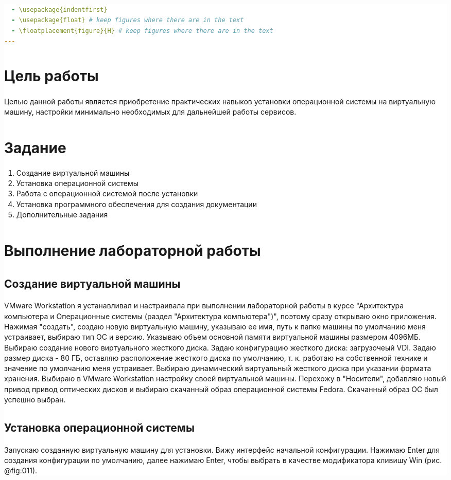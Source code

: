 ```yaml
  - \usepackage{indentfirst}
  - \usepackage{float} # keep figures where there are in the text
  - \floatplacement{figure}{H} # keep figures where there are in the text
---
```


# Цель работы

Целью данной работы является приобретение практических навыков установки операционной системы на виртуальную машину, настройки минимально необходимых для дальнейшей работы сервисов.

# Задание

1. Создание виртуальной машины
2. Установка операционной системы
3. Работа с операционной системой после установки
4. Установка программного обеспечения для создания документации
5. Дополнительные задания

# Выполнение лабораторной работы

## Создание виртуальной машины

VMware Workstation я устанавливал и настраивала при выполнении лабораторной работы в курсе "Архитектура компьютера и Операционные системы (раздел "Архитектура компьютера")", поэтому сразу открываю окно приложения.
Нажимая "создать", создаю новую виртуальную машину, указываю ее имя, путь к папке машины по умолчанию меня устраивает, выбираю тип ОС и версию.
Указываю объем основной памяти виртуальной машины размером 4096МБ.
Выбираю создание нового виртуального жесткого диска.
Задаю конфигурацию жесткого диска: загрузочеый VDI.
Задаю размер диска - 80 ГБ, оставляю расположение жесткого диска по умолчанию, т. к. работаю на собственной технике и значение по умолчанию меня устраивает.
Выбираю динамический виртуальный жесткого диска при указании формата хранения.
Выбираю в VMware Workstation настройку своей виртуальной машины. Перехожу в "Носители", добавляю новый привод привод оптических дисков и выбираю скачанный образ операционной системы Fedora.
Скачанный образ ОС был успешно выбран.

## Установка операционной системы

Запускаю созданную виртуальную машину для установки.
Вижу интерфейс начальной конфигурации. Нажимаю Enter для создания конфигурации по умолчанию, далее нажимаю Enter, чтобы выбрать в качестве модификатора кливишу Win (рис. @fig:011).
